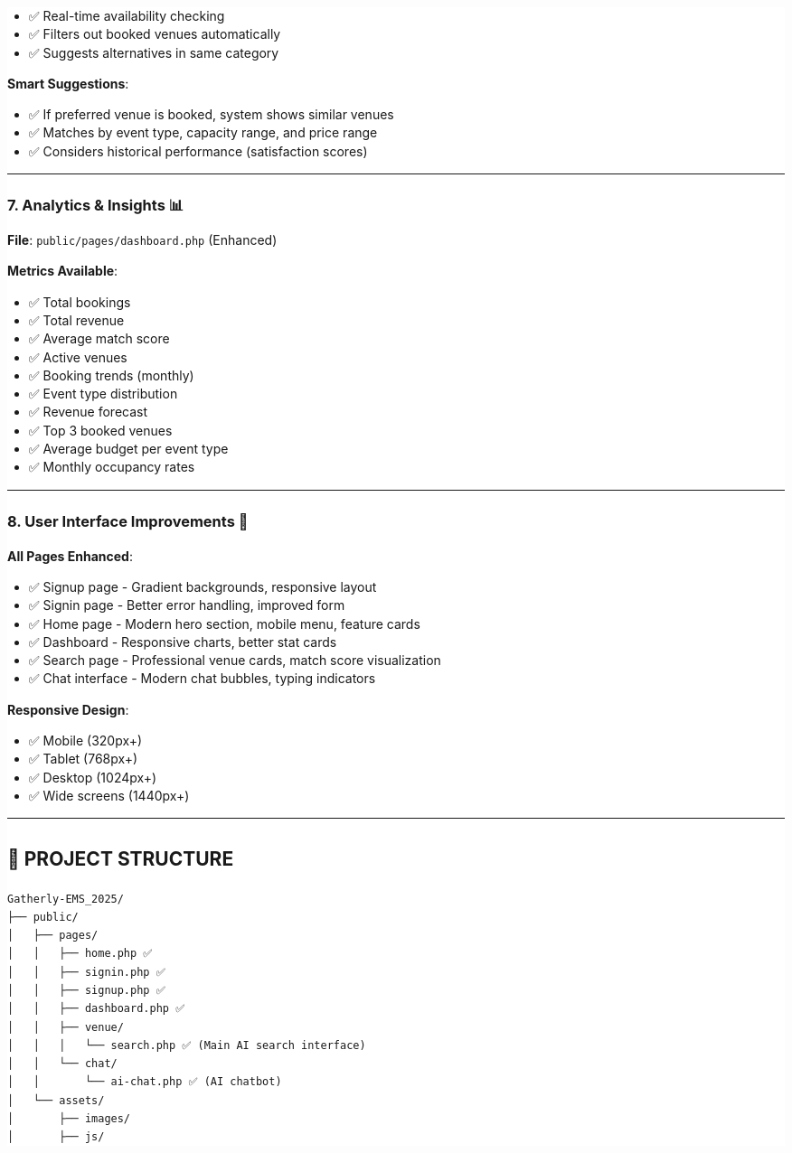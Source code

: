 - ✅ Real-time availability checking
- ✅ Filters out booked venues automatically
- ✅ Suggests alternatives in same category

**Smart Suggestions**:

- ✅ If preferred venue is booked, system shows similar venues
- ✅ Matches by event type, capacity range, and price range
- ✅ Considers historical performance (satisfaction scores)

---

### 7. **Analytics & Insights** 📊

**File**: `public/pages/dashboard.php` (Enhanced)

**Metrics Available**:

- ✅ Total bookings
- ✅ Total revenue
- ✅ Average match score
- ✅ Active venues
- ✅ Booking trends (monthly)
- ✅ Event type distribution
- ✅ Revenue forecast
- ✅ Top 3 booked venues
- ✅ Average budget per event type
- ✅ Monthly occupancy rates

---

### 8. **User Interface Improvements** 🎨

**All Pages Enhanced**:

- ✅ Signup page - Gradient backgrounds, responsive layout
- ✅ Signin page - Better error handling, improved form
- ✅ Home page - Modern hero section, mobile menu, feature cards
- ✅ Dashboard - Responsive charts, better stat cards
- ✅ Search page - Professional venue cards, match score visualization
- ✅ Chat interface - Modern chat bubbles, typing indicators

**Responsive Design**:

- ✅ Mobile (320px+)
- ✅ Tablet (768px+)
- ✅ Desktop (1024px+)
- ✅ Wide screens (1440px+)

---

## 📁 PROJECT STRUCTURE

```
Gatherly-EMS_2025/
├── public/
│   ├── pages/
│   │   ├── home.php ✅
│   │   ├── signin.php ✅
│   │   ├── signup.php ✅
│   │   ├── dashboard.php ✅
│   │   ├── venue/
│   │   │   └── search.php ✅ (Main AI search interface)
│   │   └── chat/
│   │       └── ai-chat.php ✅ (AI chatbot)
│   └── assets/
│       ├── images/
│       ├── js/
```